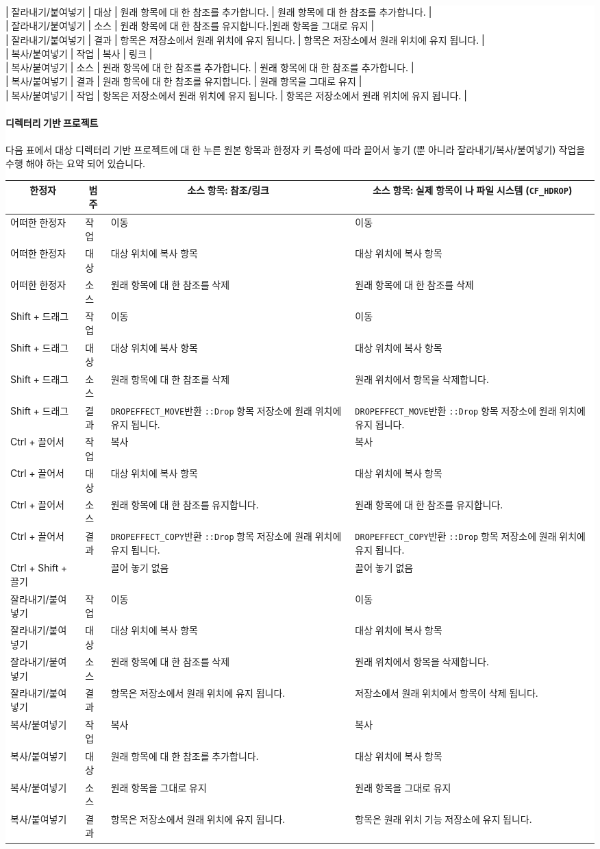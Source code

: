 | 잘라내기/붙여넣기 | 대상 | 원래 항목에 대 한 참조를 추가합니다. | 원래 항목에 대 한 참조를 추가합니다. |  
| 잘라내기/붙여넣기 | 소스 | 원래 항목에 대 한 참조를 유지합니다.|원래 항목을 그대로 유지 |  
| 잘라내기/붙여넣기 | 결과 | 항목은 저장소에서 원래 위치에 유지 됩니다. | 항목은 저장소에서 원래 위치에 유지 됩니다. |  
| 복사/붙여넣기 | 작업 | 복사 | 링크 |  
| 복사/붙여넣기 | 소스 | 원래 항목에 대 한 참조를 추가합니다. | 원래 항목에 대 한 참조를 추가합니다. |  
| 복사/붙여넣기 | 결과 | 원래 항목에 대 한 참조를 유지합니다. | 원래 항목을 그대로 유지 |  
| 복사/붙여넣기 | 작업 | 항목은 저장소에서 원래 위치에 유지 됩니다. | 항목은 저장소에서 원래 위치에 유지 됩니다. |  
  
#### <a name="directory-based-projects"></a>디렉터리 기반 프로젝트  
다음 표에서 대상 디렉터리 기반 프로젝트에 대 한 누른 원본 항목과 한정자 키 특성에 따라 끌어서 놓기 (뿐 아니라 잘라내기/복사/붙여넣기) 작업을 수행 해야 하는 요약 되어 있습니다.  
  
| 한정자 | 범주 | 소스 항목: 참조/링크 | 소스 항목: 실제 항목이 나 파일 시스템 (`CF_HDROP`) |  
| --- | --- | --- | --- |  
| 어떠한 한정자 | 작업 | 이동 | 이동 |  
| 어떠한 한정자 | 대상 | 대상 위치에 복사 항목 | 대상 위치에 복사 항목 |  
| 어떠한 한정자 | 소스 | 원래 항목에 대 한 참조를 삭제 | 원래 항목에 대 한 참조를 삭제 | | 어떠한 한정자 | 결과 | `DROPEFFECT_MOVE`반환 `::Drop` 항목 저장소에 원래 위치에 유지 됩니다. | `DROPEFFECT_MOVE`반환 `::Drop` 항목 저장소에 원래 위치에 유지 됩니다. |  
| Shift + 드래그 | 작업 | 이동 | 이동 |  
| Shift + 드래그 | 대상 | 대상 위치에 복사 항목 | 대상 위치에 복사 항목 |  
| Shift + 드래그 | 소스 | 원래 항목에 대 한 참조를 삭제 | 원래 위치에서 항목을 삭제합니다. |
| Shift + 드래그 | 결과 | `DROPEFFECT_MOVE`반환 `::Drop` 항목 저장소에 원래 위치에 유지 됩니다. | `DROPEFFECT_MOVE`반환 `::Drop` 항목 저장소에 원래 위치에 유지 됩니다. |  
| Ctrl + 끌어서 | 작업 | 복사 | 복사 |  
| Ctrl + 끌어서 | 대상 | 대상 위치에 복사 항목 | 대상 위치에 복사 항목 |  
| Ctrl + 끌어서 | 소스 | 원래 항목에 대 한 참조를 유지합니다. | 원래 항목에 대 한 참조를 유지합니다. |  
| Ctrl + 끌어서 | 결과 | `DROPEFFECT_COPY`반환 `::Drop` 항목 저장소에 원래 위치에 유지 됩니다. | `DROPEFFECT_COPY`반환 `::Drop` 항목 저장소에 원래 위치에 유지 됩니다. |  
| Ctrl + Shift + 끌기 | | 끌어 놓기 없음 | 끌어 놓기 없음 |  
| 잘라내기/붙여넣기 | 작업 | 이동 | 이동 |  
| 잘라내기/붙여넣기 | 대상 | 대상 위치에 복사 항목 | 대상 위치에 복사 항목 |  
| 잘라내기/붙여넣기 | 소스 | 원래 항목에 대 한 참조를 삭제 | 원래 위치에서 항목을 삭제합니다. |  
| 잘라내기/붙여넣기 | 결과 | 항목은 저장소에서 원래 위치에 유지 됩니다. | 저장소에서 원래 위치에서 항목이 삭제 됩니다. |  
| 복사/붙여넣기 | 작업 | 복사 | 복사 |  
| 복사/붙여넣기 | 대상 | 원래 항목에 대 한 참조를 추가합니다. | 대상 위치에 복사 항목 |  
| 복사/붙여넣기 | 소스 | 원래 항목을 그대로 유지 | 원래 항목을 그대로 유지 |  
| 복사/붙여넣기 | 결과 | 항목은 저장소에서 원래 위치에 유지 됩니다. | 항목은 원래 위치 기능 저장소에 유지 됩니다. |
  